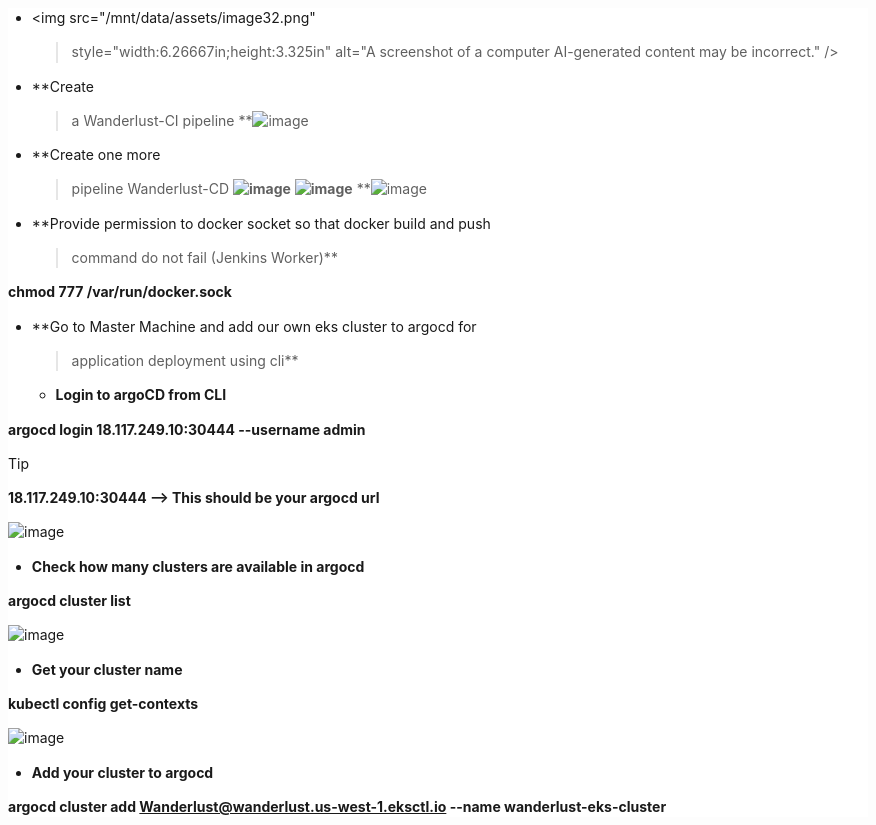 -   <img src="/mnt/data/assets/image32.png"
    > style="width:6.26667in;height:3.325in"
    > alt="A screenshot of a computer AI-generated content may be incorrect." />



-   **Create
    > a Wanderlust-CI pipeline **<img src="/mnt/data/assets/image33.png"
    > style="width:6.26667in;height:2.85in" alt="image" />



-   **Create one more
    > pipeline Wanderlust-CD **<img src="/mnt/data/assets/image34.png"
    > style="width:6.26667in;height:2.775in" alt="image" />** **<img src="/mnt/data/assets/image35.png"
    > style="width:6.26667in;height:3.03333in" alt="image" />** **<img src="/mnt/data/assets/image36.png"
    > style="width:6.26667in;height:2.84167in" alt="image" />



-   **Provide permission to docker socket so that docker build and push
    > command do not fail (Jenkins Worker)**

**chmod 777 /var/run/docker.sock**

-   **Go to Master Machine and add our own eks cluster to argocd for
    > application deployment using cli**

    -   **Login to argoCD from CLI**

**argocd login 18.117.249.10:30444 --username admin**

Tip

**18.117.249.10:30444 --\> This should be your argocd url**

<img src="/mnt/data/assets/image37.png"
style="width:6.26667in;height:0.91667in" alt="image" />

-   **Check how many clusters are available in argocd**

**argocd cluster list**

<img src="/mnt/data/assets/image38.png"
style="width:6.26667in;height:0.74167in" alt="image" />

-   **Get your cluster name**

**kubectl config get-contexts**

<img src="/mnt/data/assets/image39.png"
style="width:6.26667in;height:0.84167in" alt="image" />

-   **Add your cluster to argocd**

**argocd cluster add Wanderlust@wanderlust.us-west-1.eksctl.io --name
wanderlust-eks-cluster**
